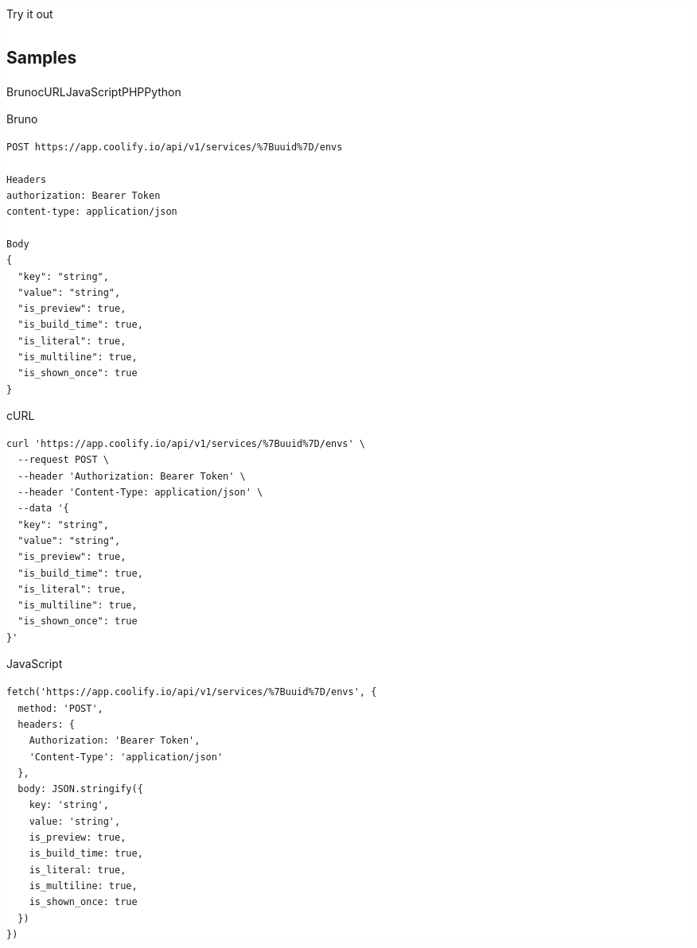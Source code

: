 Try it out

## Samples [​](https://coolify.io/docs/api-reference/api/operations/create-env-by-service-uuid\#samples)

BrunocURLJavaScriptPHPPython

Bruno

```
POST https://app.coolify.io/api/v1/services/%7Buuid%7D/envs

Headers
authorization: Bearer Token
content-type: application/json

Body
{
  "key": "string",
  "value": "string",
  "is_preview": true,
  "is_build_time": true,
  "is_literal": true,
  "is_multiline": true,
  "is_shown_once": true
}
```

cURL

```
curl 'https://app.coolify.io/api/v1/services/%7Buuid%7D/envs' \
  --request POST \
  --header 'Authorization: Bearer Token' \
  --header 'Content-Type: application/json' \
  --data '{
  "key": "string",
  "value": "string",
  "is_preview": true,
  "is_build_time": true,
  "is_literal": true,
  "is_multiline": true,
  "is_shown_once": true
}'
```

JavaScript

```
fetch('https://app.coolify.io/api/v1/services/%7Buuid%7D/envs', {
  method: 'POST',
  headers: {
    Authorization: 'Bearer Token',
    'Content-Type': 'application/json'
  },
  body: JSON.stringify({
    key: 'string',
    value: 'string',
    is_preview: true,
    is_build_time: true,
    is_literal: true,
    is_multiline: true,
    is_shown_once: true
  })
})
```
